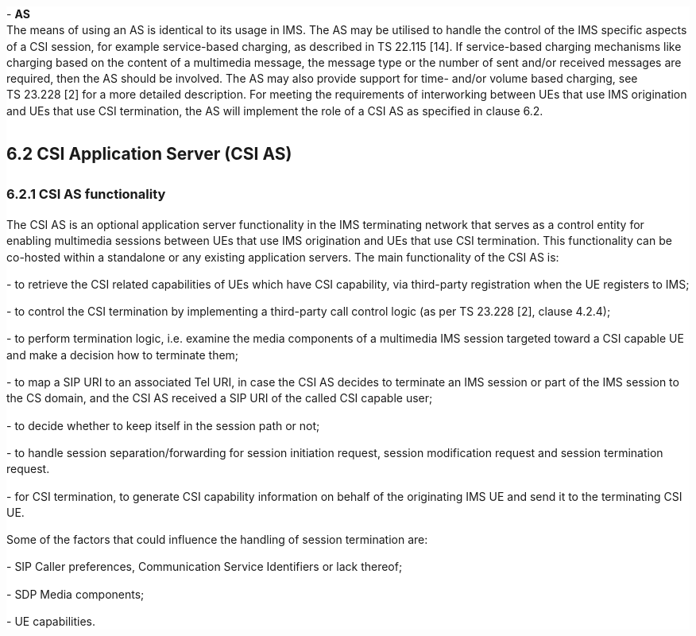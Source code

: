 \- **AS**\
The means of using an AS is identical to its usage in IMS. The AS may be
utilised to handle the control of the IMS specific aspects of a CSI
session, for example service-based charging, as described in
TS 22.115 \[14\]. If service-based charging mechanisms like charging
based on the content of a multimedia message, the message type or the
number of sent and/or received messages are required, then the AS should
be involved. The AS may also provide support for time- and/or volume
based charging, see TS 23.228 \[2\] for a more detailed description. For
meeting the requirements of interworking between UEs that use IMS
origination and UEs that use CSI termination, the AS will implement the
role of a CSI AS as specified in clause 6.2.

6.2 CSI Application Server (CSI AS)
-----------------------------------

### 6.2.1 CSI AS functionality

The CSI AS is an optional application server functionality in the IMS
terminating network that serves as a control entity for enabling
multimedia sessions between UEs that use IMS origination and UEs that
use CSI termination. This functionality can be co-hosted within a
standalone or any existing application servers. The main functionality
of the CSI AS is:

\- to retrieve the CSI related capabilities of UEs which have CSI
capability, via third-party registration when the UE registers to IMS;

\- to control the CSI termination by implementing a third-party call
control logic (as per TS 23.228 \[2\], clause 4.2.4);

\- to perform termination logic, i.e. examine the media components of a
multimedia IMS session targeted toward a CSI capable UE and make a
decision how to terminate them;

\- to map a SIP URI to an associated Tel URI, in case the CSI AS decides
to terminate an IMS session or part of the IMS session to the CS domain,
and the CSI AS received a SIP URI of the called CSI capable user;

\- to decide whether to keep itself in the session path or not;

\- to handle session separation/forwarding for session initiation
request, session modification request and session termination request.

\- for CSI termination, to generate CSI capability information on behalf
of the originating IMS UE and send it to the terminating CSI UE.

Some of the factors that could influence the handling of session
termination are:

\- SIP Caller preferences, Communication Service Identifiers or lack
thereof;

\- SDP Media components;

\- UE capabilities.
